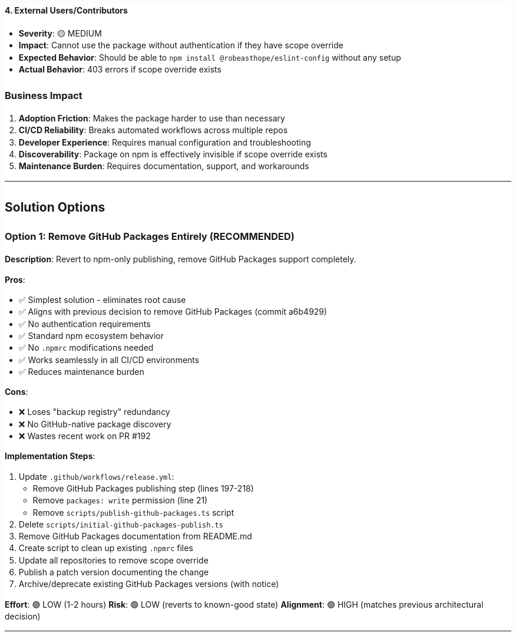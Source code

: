 #### 4. **External Users/Contributors**

- **Severity**: 🟡 MEDIUM
- **Impact**: Cannot use the package without authentication if they have scope override
- **Expected Behavior**: Should be able to `npm install @robeasthope/eslint-config` without any setup
- **Actual Behavior**: 403 errors if scope override exists

### Business Impact

1. **Adoption Friction**: Makes the package harder to use than necessary
2. **CI/CD Reliability**: Breaks automated workflows across multiple repos
3. **Developer Experience**: Requires manual configuration and troubleshooting
4. **Discoverability**: Package on npm is effectively invisible if scope override exists
5. **Maintenance Burden**: Requires documentation, support, and workarounds

---

## Solution Options

### Option 1: Remove GitHub Packages Entirely (RECOMMENDED)

**Description**: Revert to npm-only publishing, remove GitHub Packages support completely.

**Pros**:

- ✅ Simplest solution - eliminates root cause
- ✅ Aligns with previous decision to remove GitHub Packages (commit a6b4929)
- ✅ No authentication requirements
- ✅ Standard npm ecosystem behavior
- ✅ No `.npmrc` modifications needed
- ✅ Works seamlessly in all CI/CD environments
- ✅ Reduces maintenance burden

**Cons**:

- ❌ Loses "backup registry" redundancy
- ❌ No GitHub-native package discovery
- ❌ Wastes recent work on PR #192

**Implementation Steps**:

1. Update `.github/workflows/release.yml`:
   - Remove GitHub Packages publishing step (lines 197-218)
   - Remove `packages: write` permission (line 21)
   - Remove `scripts/publish-github-packages.ts` script
2. Delete `scripts/initial-github-packages-publish.ts`
3. Remove GitHub Packages documentation from README.md
4. Create script to clean up existing `.npmrc` files
5. Update all repositories to remove scope override
6. Publish a patch version documenting the change
7. Archive/deprecate existing GitHub Packages versions (with notice)

**Effort**: 🟢 LOW (1-2 hours)
**Risk**: 🟢 LOW (reverts to known-good state)
**Alignment**: 🟢 HIGH (matches previous architectural decision)

---